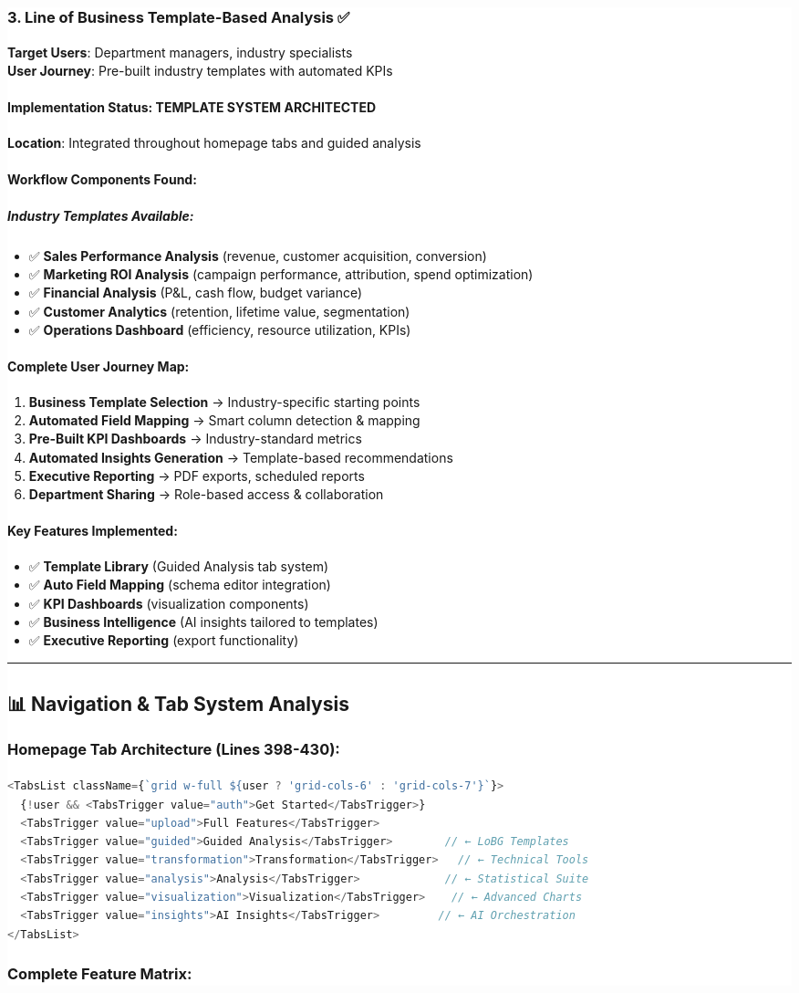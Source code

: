 ### **3. Line of Business Template-Based Analysis** ✅

**Target Users**: Department managers, industry specialists  
**User Journey**: Pre-built industry templates with automated KPIs

#### **Implementation Status**: **TEMPLATE SYSTEM ARCHITECTED**
**Location**: Integrated throughout homepage tabs and guided analysis

#### **Workflow Components Found**:

##### **Industry Templates Available**:
- ✅ **Sales Performance Analysis** (revenue, customer acquisition, conversion)
- ✅ **Marketing ROI Analysis** (campaign performance, attribution, spend optimization) 
- ✅ **Financial Analysis** (P&L, cash flow, budget variance)
- ✅ **Customer Analytics** (retention, lifetime value, segmentation)
- ✅ **Operations Dashboard** (efficiency, resource utilization, KPIs)

#### **Complete User Journey Map**:
1. **Business Template Selection** → Industry-specific starting points
2. **Automated Field Mapping** → Smart column detection & mapping
3. **Pre-Built KPI Dashboards** → Industry-standard metrics
4. **Automated Insights Generation** → Template-based recommendations
5. **Executive Reporting** → PDF exports, scheduled reports
6. **Department Sharing** → Role-based access & collaboration

#### **Key Features Implemented**:
- ✅ **Template Library** (Guided Analysis tab system)
- ✅ **Auto Field Mapping** (schema editor integration)
- ✅ **KPI Dashboards** (visualization components)
- ✅ **Business Intelligence** (AI insights tailored to templates)
- ✅ **Executive Reporting** (export functionality)

---

## 📊 **Navigation & Tab System Analysis**

### **Homepage Tab Architecture** (Lines 398-430):
```typescript
<TabsList className={`grid w-full ${user ? 'grid-cols-6' : 'grid-cols-7'}`}>
  {!user && <TabsTrigger value="auth">Get Started</TabsTrigger>}
  <TabsTrigger value="upload">Full Features</TabsTrigger>
  <TabsTrigger value="guided">Guided Analysis</TabsTrigger>        // ← LoBG Templates
  <TabsTrigger value="transformation">Transformation</TabsTrigger>   // ← Technical Tools  
  <TabsTrigger value="analysis">Analysis</TabsTrigger>             // ← Statistical Suite
  <TabsTrigger value="visualization">Visualization</TabsTrigger>    // ← Advanced Charts
  <TabsTrigger value="insights">AI Insights</TabsTrigger>         // ← AI Orchestration
</TabsList>
```

### **Complete Feature Matrix**:

